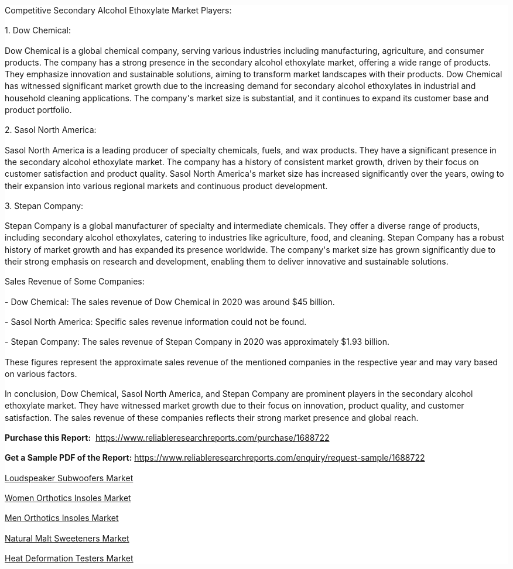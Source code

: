 <p><p>Competitive Secondary Alcohol Ethoxylate Market Players:</p><p>1. Dow Chemical:</p><p>Dow Chemical is a global chemical company, serving various industries including manufacturing, agriculture, and consumer products. The company has a strong presence in the secondary alcohol ethoxylate market, offering a wide range of products. They emphasize innovation and sustainable solutions, aiming to transform market landscapes with their products. Dow Chemical has witnessed significant market growth due to the increasing demand for secondary alcohol ethoxylates in industrial and household cleaning applications. The company's market size is substantial, and it continues to expand its customer base and product portfolio.</p><p>2. Sasol North America:</p><p>Sasol North America is a leading producer of specialty chemicals, fuels, and wax products. They have a significant presence in the secondary alcohol ethoxylate market. The company has a history of consistent market growth, driven by their focus on customer satisfaction and product quality. Sasol North America's market size has increased significantly over the years, owing to their expansion into various regional markets and continuous product development.</p><p>3. Stepan Company:</p><p>Stepan Company is a global manufacturer of specialty and intermediate chemicals. They offer a diverse range of products, including secondary alcohol ethoxylates, catering to industries like agriculture, food, and cleaning. Stepan Company has a robust history of market growth and has expanded its presence worldwide. The company's market size has grown significantly due to their strong emphasis on research and development, enabling them to deliver innovative and sustainable solutions.</p><p>Sales Revenue of Some Companies:</p><p>- Dow Chemical: The sales revenue of Dow Chemical in 2020 was around $45 billion.</p><p>- Sasol North America: Specific sales revenue information could not be found.</p><p>- Stepan Company: The sales revenue of Stepan Company in 2020 was approximately $1.93 billion.</p><p>These figures represent the approximate sales revenue of the mentioned companies in the respective year and may vary based on various factors.</p><p>In conclusion, Dow Chemical, Sasol North America, and Stepan Company are prominent players in the secondary alcohol ethoxylate market. They have witnessed market growth due to their focus on innovation, product quality, and customer satisfaction. The sales revenue of these companies reflects their strong market presence and global reach.</p></p>
<p><strong>Purchase this Report:</strong>&nbsp;&nbsp;<a href="https://www.reliableresearchreports.com/purchase/1688722">https://www.reliableresearchreports.com/purchase/1688722</a></p>
<p></p>
<p><strong>Get a Sample PDF of the Report:</strong>&nbsp;<a href="https://www.reliableresearchreports.com/enquiry/request-sample/1688722">https://www.reliableresearchreports.com/enquiry/request-sample/1688722</a></p>
<p><p><a href="https://medium.com/@zitakuvalis/loudspeaker-subwoofers-market-trends-and-market-analysis-forecasted-for-period-2023-2030-cdbc3bcb6c3b">Loudspeaker Subwoofers Market</a></p><p><a href="https://medium.com/@serenaframi/women-orthotics-insoles-market-analysis-its-cagr-market-segmentation-and-global-industry-overview-4c436198b191">Women Orthotics Insoles Market</a></p><p><a href="https://medium.com/@ashleyhills1920/decoding-men-orthotics-insoles-market-metrics-market-share-trends-and-growth-patterns-77786bd1d992">Men Orthotics Insoles Market</a></p><p><a href="https://medium.com/@adibooy632501/natural-malt-sweeteners-market-exploring-market-share-market-trends-and-future-growth-f055651616a3">Natural Malt Sweeteners Market</a></p><p><a href="https://medium.com/@beaublock2023/heat-deformation-testers-market-analysis-and-sze-forecasted-for-period-from-2023-to-2030-bb08004fe8b1">Heat Deformation Testers Market</a></p></p>